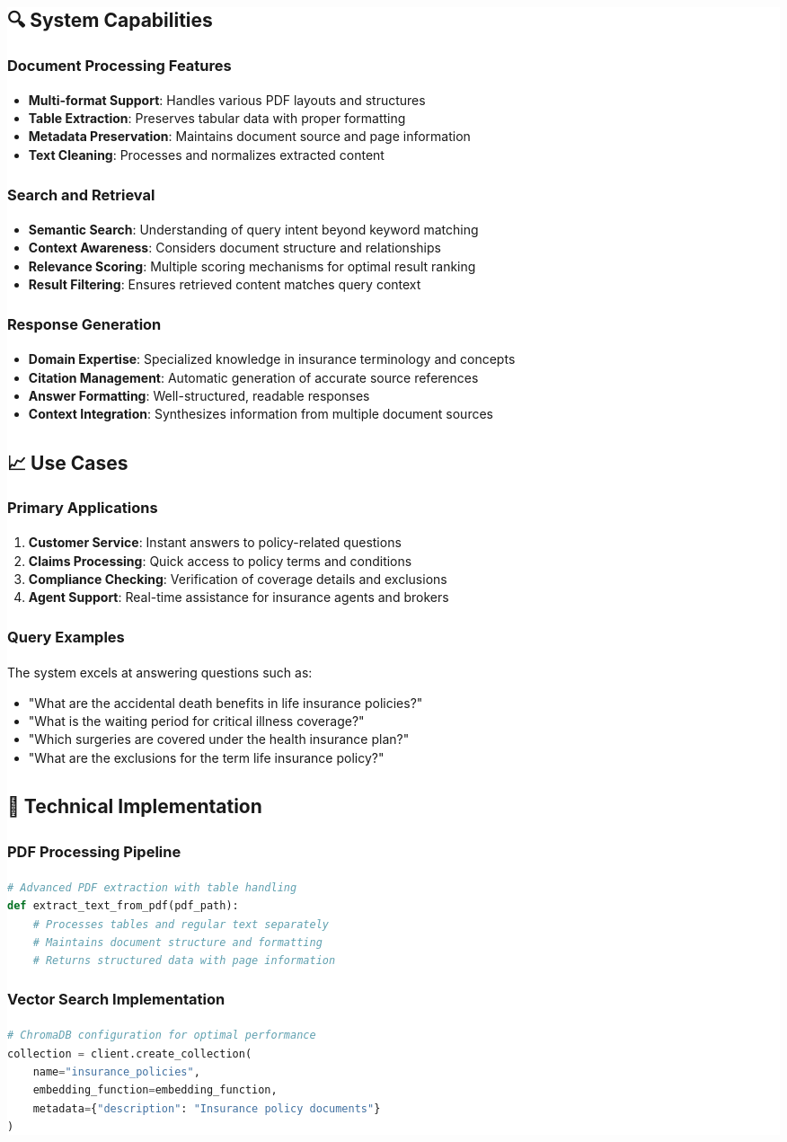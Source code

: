 ## 🔍 System Capabilities

### Document Processing Features
- **Multi-format Support**: Handles various PDF layouts and structures
- **Table Extraction**: Preserves tabular data with proper formatting
- **Metadata Preservation**: Maintains document source and page information
- **Text Cleaning**: Processes and normalizes extracted content

### Search and Retrieval
- **Semantic Search**: Understanding of query intent beyond keyword matching  
- **Context Awareness**: Considers document structure and relationships
- **Relevance Scoring**: Multiple scoring mechanisms for optimal result ranking
- **Result Filtering**: Ensures retrieved content matches query context

### Response Generation
- **Domain Expertise**: Specialized knowledge in insurance terminology and concepts
- **Citation Management**: Automatic generation of accurate source references  
- **Answer Formatting**: Well-structured, readable responses
- **Context Integration**: Synthesizes information from multiple document sources

## 📈 Use Cases

### Primary Applications
1. **Customer Service**: Instant answers to policy-related questions
2. **Claims Processing**: Quick access to policy terms and conditions
3. **Compliance Checking**: Verification of coverage details and exclusions
4. **Agent Support**: Real-time assistance for insurance agents and brokers

### Query Examples
The system excels at answering questions such as:
- "What are the accidental death benefits in life insurance policies?"
- "What is the waiting period for critical illness coverage?"
- "Which surgeries are covered under the health insurance plan?"
- "What are the exclusions for the term life insurance policy?"

## 🔧 Technical Implementation

### PDF Processing Pipeline
```python
# Advanced PDF extraction with table handling
def extract_text_from_pdf(pdf_path):
    # Processes tables and regular text separately
    # Maintains document structure and formatting
    # Returns structured data with page information
```

### Vector Search Implementation
```python
# ChromaDB configuration for optimal performance
collection = client.create_collection(
    name="insurance_policies",
    embedding_function=embedding_function,
    metadata={"description": "Insurance policy documents"}
)
```

